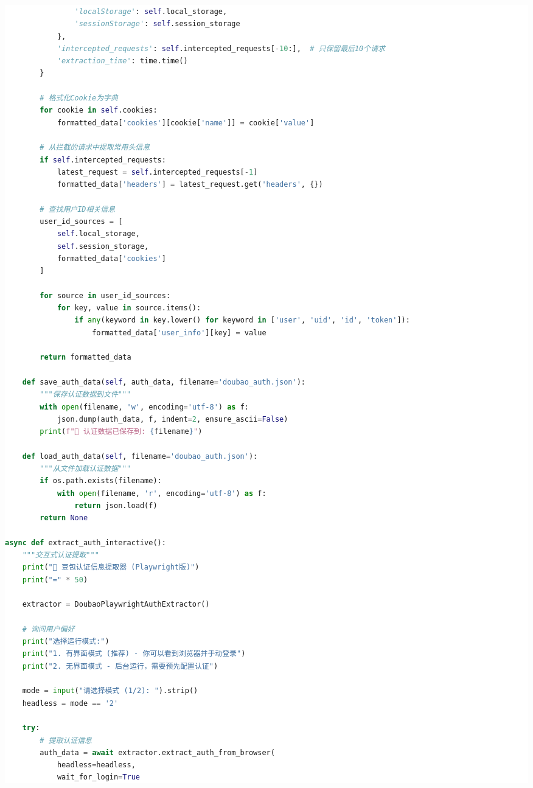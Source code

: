 ```python
                'localStorage': self.local_storage,
                'sessionStorage': self.session_storage
            },
            'intercepted_requests': self.intercepted_requests[-10:],  # 只保留最后10个请求
            'extraction_time': time.time()
        }
        
        # 格式化Cookie为字典
        for cookie in self.cookies:
            formatted_data['cookies'][cookie['name']] = cookie['value']
        
        # 从拦截的请求中提取常用头信息
        if self.intercepted_requests:
            latest_request = self.intercepted_requests[-1]
            formatted_data['headers'] = latest_request.get('headers', {})
        
        # 查找用户ID相关信息
        user_id_sources = [
            self.local_storage,
            self.session_storage,
            formatted_data['cookies']
        ]
        
        for source in user_id_sources:
            for key, value in source.items():
                if any(keyword in key.lower() for keyword in ['user', 'uid', 'id', 'token']):
                    formatted_data['user_info'][key] = value
        
        return formatted_data
    
    def save_auth_data(self, auth_data, filename='doubao_auth.json'):
        """保存认证数据到文件"""
        with open(filename, 'w', encoding='utf-8') as f:
            json.dump(auth_data, f, indent=2, ensure_ascii=False)
        print(f"💾 认证数据已保存到: {filename}")
    
    def load_auth_data(self, filename='doubao_auth.json'):
        """从文件加载认证数据"""
        if os.path.exists(filename):
            with open(filename, 'r', encoding='utf-8') as f:
                return json.load(f)
        return None

async def extract_auth_interactive():
    """交互式认证提取"""
    print("🎯 豆包认证信息提取器 (Playwright版)")
    print("=" * 50)
    
    extractor = DoubaoPlaywrightAuthExtractor()
    
    # 询问用户偏好
    print("选择运行模式:")
    print("1. 有界面模式 (推荐) - 你可以看到浏览器并手动登录")
    print("2. 无界面模式 - 后台运行，需要预先配置认证")
    
    mode = input("请选择模式 (1/2): ").strip()
    headless = mode == '2'
    
    try:
        # 提取认证信息
        auth_data = await extractor.extract_auth_from_browser(
            headless=headless,
            wait_for_login=True
```